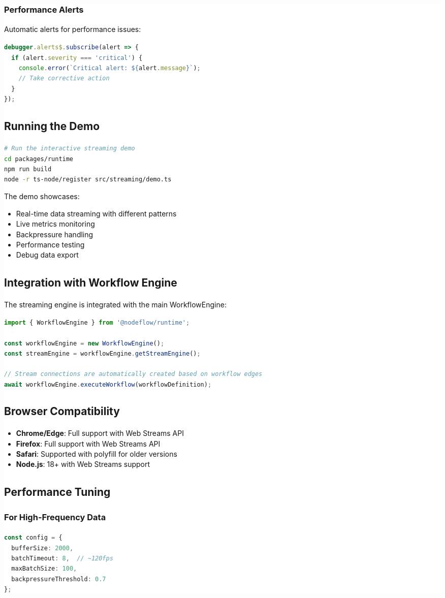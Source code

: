 ### Performance Alerts

Automatic alerts for performance issues:

```typescript
debugger.alerts$.subscribe(alert => {
  if (alert.severity === 'critical') {
    console.error(`Critical alert: ${alert.message}`);
    // Take corrective action
  }
});
```

## Running the Demo

```bash
# Run the interactive streaming demo
cd packages/runtime
npm run build
node -r ts-node/register src/streaming/demo.ts
```

The demo showcases:
- Real-time data streaming with different patterns
- Live metrics monitoring
- Backpressure handling
- Performance testing
- Debug data export

## Integration with Workflow Engine

The streaming engine is integrated with the main WorkflowEngine:

```typescript
import { WorkflowEngine } from '@nodeflow/runtime';

const workflowEngine = new WorkflowEngine();
const streamEngine = workflowEngine.getStreamEngine();

// Stream connections are automatically created based on workflow edges
await workflowEngine.executeWorkflow(workflowDefinition);
```

## Browser Compatibility

- **Chrome/Edge**: Full support with Web Streams API
- **Firefox**: Full support with Web Streams API
- **Safari**: Supported with polyfill for older versions
- **Node.js**: 18+ with Web Streams support

## Performance Tuning

### For High-Frequency Data
```typescript
const config = {
  bufferSize: 2000,
  batchTimeout: 8,  // ~120fps
  maxBatchSize: 100,
  backpressureThreshold: 0.7
};
```
